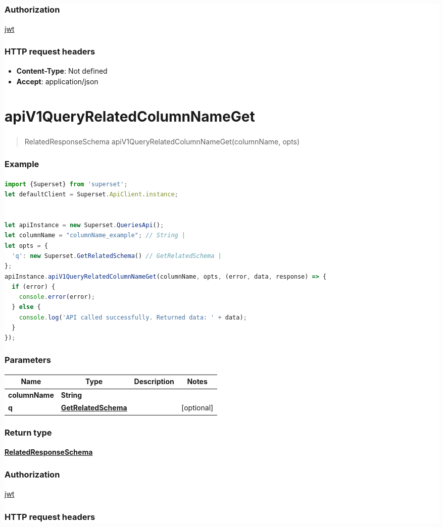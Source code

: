 ### Authorization

[jwt](../README.md#jwt)

### HTTP request headers

 - **Content-Type**: Not defined
 - **Accept**: application/json

<a name="apiV1QueryRelatedColumnNameGet"></a>
# **apiV1QueryRelatedColumnNameGet**
> RelatedResponseSchema apiV1QueryRelatedColumnNameGet(columnName, opts)



### Example
```javascript
import {Superset} from 'superset';
let defaultClient = Superset.ApiClient.instance;


let apiInstance = new Superset.QueriesApi();
let columnName = "columnName_example"; // String | 
let opts = { 
  'q': new Superset.GetRelatedSchema() // GetRelatedSchema | 
};
apiInstance.apiV1QueryRelatedColumnNameGet(columnName, opts, (error, data, response) => {
  if (error) {
    console.error(error);
  } else {
    console.log('API called successfully. Returned data: ' + data);
  }
});
```

### Parameters

Name | Type | Description  | Notes
------------- | ------------- | ------------- | -------------
 **columnName** | **String**|  | 
 **q** | [**GetRelatedSchema**](.md)|  | [optional] 

### Return type

[**RelatedResponseSchema**](RelatedResponseSchema.md)

### Authorization

[jwt](../README.md#jwt)

### HTTP request headers
